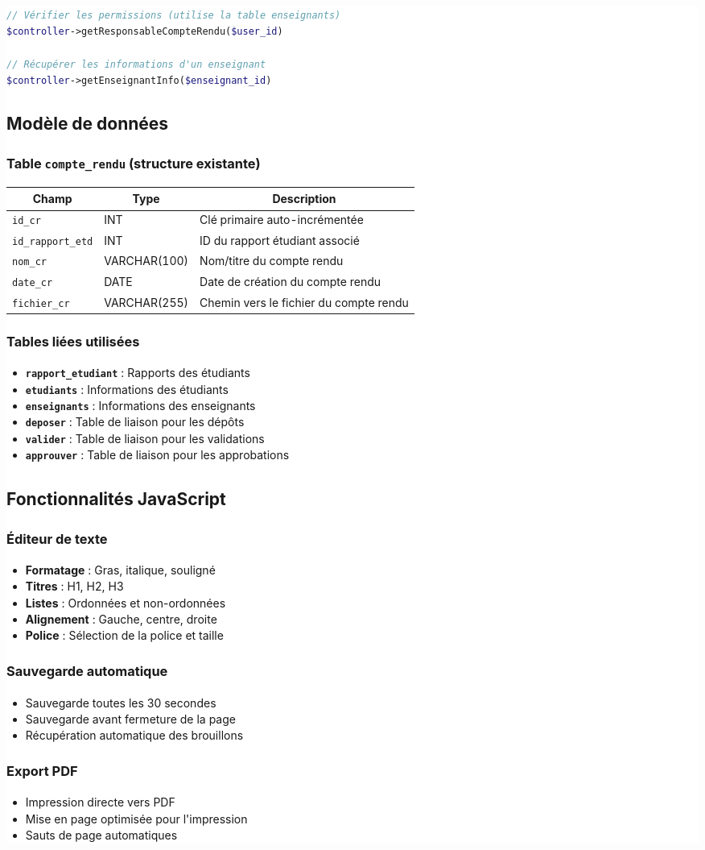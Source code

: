```php
// Vérifier les permissions (utilise la table enseignants)
$controller->getResponsableCompteRendu($user_id)

// Récupérer les informations d'un enseignant
$controller->getEnseignantInfo($enseignant_id)
```

## Modèle de données

### Table `compte_rendu` (structure existante)

| Champ | Type | Description |
|-------|------|-------------|
| `id_cr` | INT | Clé primaire auto-incrémentée |
| `id_rapport_etd` | INT | ID du rapport étudiant associé |
| `nom_cr` | VARCHAR(100) | Nom/titre du compte rendu |
| `date_cr` | DATE | Date de création du compte rendu |
| `fichier_cr` | VARCHAR(255) | Chemin vers le fichier du compte rendu |

### Tables liées utilisées

- **`rapport_etudiant`** : Rapports des étudiants
- **`etudiants`** : Informations des étudiants
- **`enseignants`** : Informations des enseignants
- **`deposer`** : Table de liaison pour les dépôts
- **`valider`** : Table de liaison pour les validations
- **`approuver`** : Table de liaison pour les approbations

## Fonctionnalités JavaScript

### Éditeur de texte
- **Formatage** : Gras, italique, souligné
- **Titres** : H1, H2, H3
- **Listes** : Ordonnées et non-ordonnées
- **Alignement** : Gauche, centre, droite
- **Police** : Sélection de la police et taille

### Sauvegarde automatique
- Sauvegarde toutes les 30 secondes
- Sauvegarde avant fermeture de la page
- Récupération automatique des brouillons

### Export PDF
- Impression directe vers PDF
- Mise en page optimisée pour l'impression
- Sauts de page automatiques
